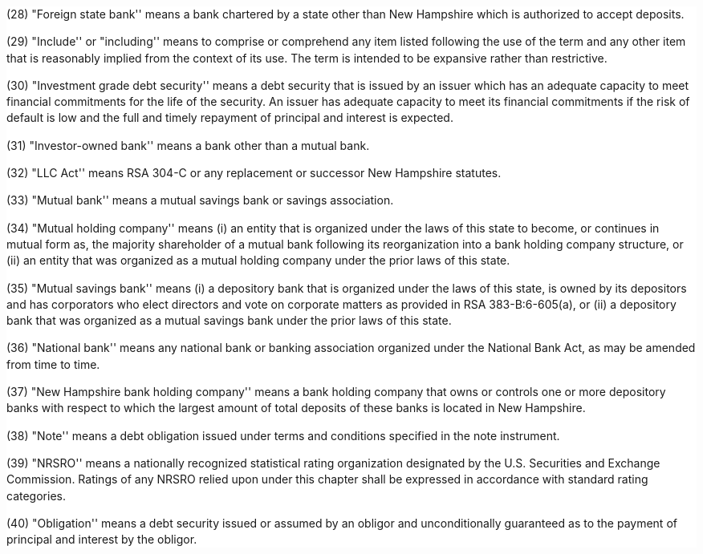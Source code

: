  (28) "Foreign state bank'' means a bank chartered by a state
other than New Hampshire which is authorized to accept deposits.
                                             
 (29) "Include'' or "including'' means to comprise or comprehend
any item listed following the use of the term and any other item that is
reasonably implied from the context of its use. The term is intended to
be expansive rather than restrictive.
                                             
 (30) "Investment grade debt security'' means a debt security that
is issued by an issuer which has an adequate capacity to meet financial
commitments for the life of the security. An issuer has adequate
capacity to meet its financial commitments if the risk of default is low
and the full and timely repayment of principal and interest is
expected.
                                             
 (31) "Investor-owned bank'' means a bank other than a mutual
bank.
                                             
 (32) "LLC Act'' means RSA 304-C or any replacement or successor
New Hampshire statutes.
                                             
 (33) "Mutual bank'' means a mutual savings bank or savings
association.
                                             
 (34) "Mutual holding company'' means (i) an entity that is
organized under the laws of this state to become, or continues in mutual
form as, the majority shareholder of a mutual bank following its
reorganization into a bank holding company structure, or (ii) an entity
that was organized as a mutual holding company under the prior laws of
this state.
                                             
 (35) "Mutual savings bank'' means (i) a depository bank that is
organized under the laws of this state, is owned by its depositors and
has corporators who elect directors and vote on corporate matters as
provided in RSA 383-B:6-605(a), or (ii) a depository bank that was
organized as a mutual savings bank under the prior laws of this state.
                                             
 (36) "National bank'' means any national bank or banking
association organized under the National Bank Act, as may be amended
from time to time.
                                             
 (37) "New Hampshire bank holding company'' means a bank holding
company that owns or controls one or more depository banks with respect
to which the largest amount of total deposits of these banks is located
in New Hampshire.
                                             
 (38) "Note'' means a debt obligation issued under terms and
conditions specified in the note instrument.
                                             
 (39) "NRSRO'' means a nationally recognized statistical rating
organization designated by the U.S. Securities and Exchange Commission.
Ratings of any NRSRO relied upon under this chapter shall be expressed
in accordance with standard rating categories.
                                             
 (40) "Obligation'' means a debt security issued or assumed by an
obligor and unconditionally guaranteed as to the payment of principal
and interest by the obligor.
                                             